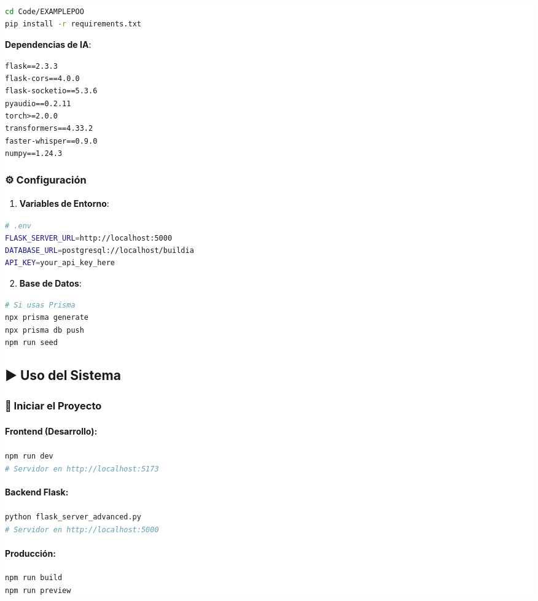 ```bash
cd Code/EXAMPLEPOO
pip install -r requirements.txt
```

**Dependencias de IA**:
```
flask==2.3.3
flask-cors==4.0.0
flask-socketio==5.3.6
pyaudio==0.2.11
torch>=2.0.0
transformers==4.33.2
faster-whisper==0.9.0
numpy==1.24.3
```

### ⚙️ Configuración

1. **Variables de Entorno**:
```bash
# .env
FLASK_SERVER_URL=http://localhost:5000
DATABASE_URL=postgresql://localhost/buildia
API_KEY=your_api_key_here
```

2. **Base de Datos**:
```bash
# Si usas Prisma
npx prisma generate
npx prisma db push
npm run seed
```

## ▶️ Uso del Sistema

### 🎯 Iniciar el Proyecto

#### Frontend (Desarrollo):
```bash
npm run dev
# Servidor en http://localhost:5173
```

#### Backend Flask:
```bash
python flask_server_advanced.py
# Servidor en http://localhost:5000
```

#### Producción:
```bash
npm run build
npm run preview
```
